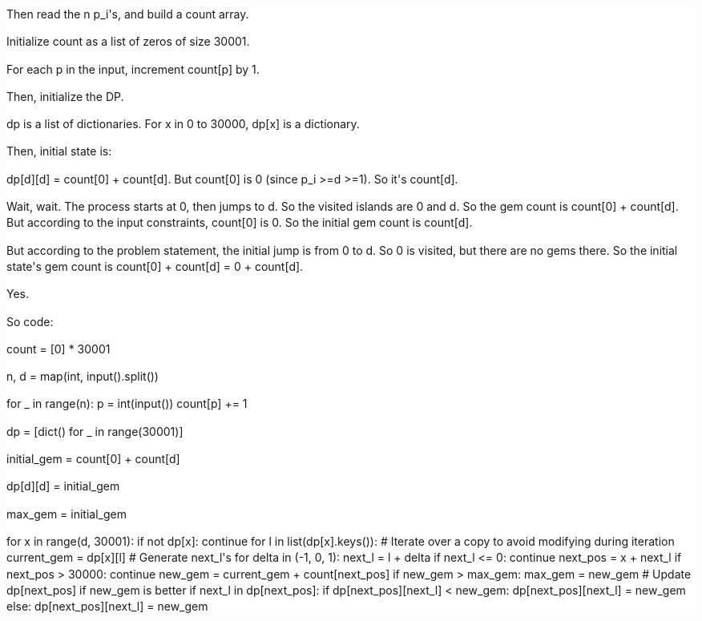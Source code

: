 Then read the n p_i's, and build a count array.

Initialize count as a list of zeros of size 30001.

For each p in the input, increment count[p] by 1.

Then, initialize the DP.

dp is a list of dictionaries. For x in 0 to 30000, dp[x] is a dictionary.

Then, initial state is:

dp[d][d] = count[0] + count[d]. But count[0] is 0 (since p_i >=d >=1). So it's count[d].

Wait, wait. The process starts at 0, then jumps to d. So the visited islands are 0 and d. So the gem count is count[0] + count[d]. But according to the input constraints, count[0] is 0. So the initial gem count is count[d].

But according to the problem statement, the initial jump is from 0 to d. So 0 is visited, but there are no gems there. So the initial state's gem count is count[0] + count[d] = 0 + count[d].

Yes.

So code:

count = [0] * 30001

n, d = map(int, input().split())

for _ in range(n):
    p = int(input())
    count[p] += 1

dp = [dict() for _ in range(30001)]

initial_gem = count[0] + count[d]

dp[d][d] = initial_gem

max_gem = initial_gem

for x in range(d, 30001):
    if not dp[x]:
        continue
    for l in list(dp[x].keys()):  # Iterate over a copy to avoid modifying during iteration
        current_gem = dp[x][l]
        # Generate next_l's
        for delta in (-1, 0, 1):
            next_l = l + delta
            if next_l <= 0:
                continue
            next_pos = x + next_l
            if next_pos > 30000:
                continue
            new_gem = current_gem + count[next_pos]
            if new_gem > max_gem:
                max_gem = new_gem
            # Update dp[next_pos] if new_gem is better
            if next_l in dp[next_pos]:
                if dp[next_pos][next_l] < new_gem:
                    dp[next_pos][next_l] = new_gem
            else:
                dp[next_pos][next_l] = new_gem

